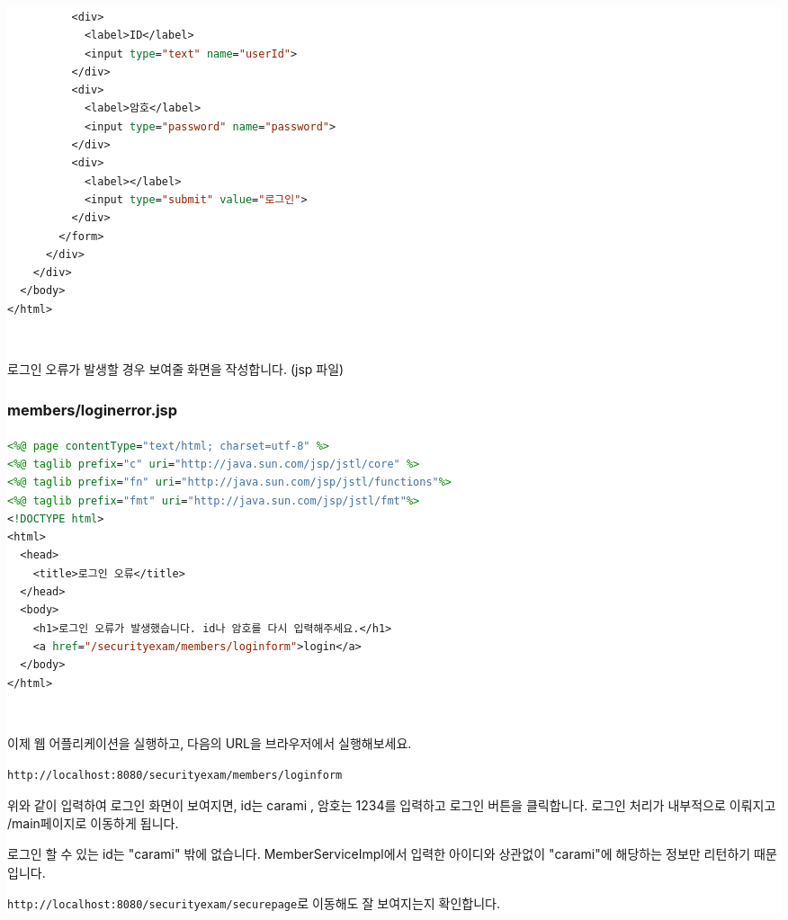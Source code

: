 ```jsp
          <div>
            <label>ID</label>
            <input type="text" name="userId">
          </div>
          <div>
            <label>암호</label>
            <input type="password" name="password">
          </div>
          <div>
            <label></label>
            <input type="submit" value="로그인">
          </div>
        </form>
      </div>
    </div>
  </body>
</html>
```

<br>

로그인 오류가 발생할 경우 보여줄 화면을 작성합니다. (jsp 파일)

### members/loginerror.jsp

```jsp
<%@ page contentType="text/html; charset=utf-8" %>
<%@ taglib prefix="c" uri="http://java.sun.com/jsp/jstl/core" %>
<%@ taglib prefix="fn" uri="http://java.sun.com/jsp/jstl/functions"%>
<%@ taglib prefix="fmt" uri="http://java.sun.com/jsp/jstl/fmt"%>
<!DOCTYPE html>
<html>
  <head>
    <title>로그인 오류</title>
  </head>
  <body>
    <h1>로그인 오류가 발생했습니다. id나 암호를 다시 입력해주세요.</h1>
    <a href="/securityexam/members/loginform">login</a>
  </body>
</html>
```

<br>

이제 웹 어플리케이션을 실행하고, 다음의 URL을 브라우저에서 실행해보세요.

`http://localhost:8080/securityexam/members/loginform`

위와 같이 입력하여 로그인 화면이 보여지면, id는 carami , 암호는 1234를 입력하고 로그인 버튼을 클릭합니다. 로그인 처리가 내부적으로 이뤄지고 /main페이지로 이동하게 됩니다.

로그인 할 수 있는 id는 "carami" 밖에 없습니다. MemberServiceImpl에서 입력한 아이디와 상관없이 "carami"에 해당하는 정보만 리턴하기 때문입니다.

`http://localhost:8080/securityexam/securepage`로 이동해도 잘 보여지는지 확인합니다.
